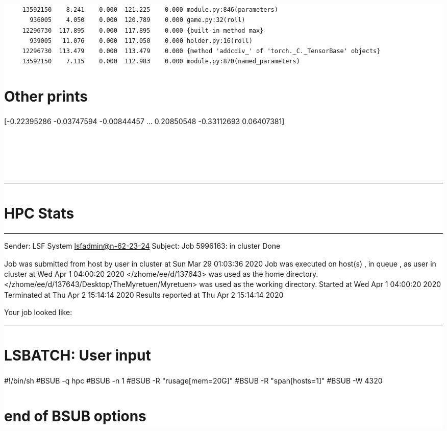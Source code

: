          13592150    8.241    0.000  121.225    0.000 module.py:846(parameters)
           936005    4.050    0.000  120.789    0.000 game.py:32(roll)
         12296730  117.895    0.000  117.895    0.000 {built-in method max}
           939005   11.076    0.000  117.050    0.000 holder.py:16(roll)
         12296730  113.479    0.000  113.479    0.000 {method 'addcdiv_' of 'torch._C._TensorBase' objects}
         13592150    7.115    0.000  112.983    0.000 module.py:870(named_parameters)


# Other prints

[-0.22395286 -0.03747594 -0.00844457 ...  0.20850548 -0.33112693
  0.06407381]

 <br /> 
 <br /> 
 <br /> 
 <br />

---------------------------------------------------------------------------------------------------------------------

# HPC Stats


------------------------------------------------------------
Sender: LSF System <lsfadmin@n-62-23-24>
Subject: Job 5996163: <NNAgent6K-2000-3000-NN> in cluster <dcc> Done

Job <NNAgent6K-2000-3000-NN> was submitted from host <n-62-30-7> by user <s183905> in cluster <dcc> at Sun Mar 29 01:03:36 2020
Job was executed on host(s) <n-62-23-24>, in queue <hpc>, as user <s183905> in cluster <dcc> at Wed Apr  1 04:00:20 2020
</zhome/ee/d/137643> was used as the home directory.
</zhome/ee/d/137643/Desktop/TheMyretuen/Myretuen> was used as the working directory.
Started at Wed Apr  1 04:00:20 2020
Terminated at Thu Apr  2 15:14:14 2020
Results reported at Thu Apr  2 15:14:14 2020

Your job looked like:

------------------------------------------------------------
# LSBATCH: User input
#!/bin/sh
#BSUB -q hpc
#BSUB -n 1
#BSUB -R "rusage[mem=20G]"
#BSUB -R "span[hosts=1]"
#BSUB -W 4320
# end of BSUB options
